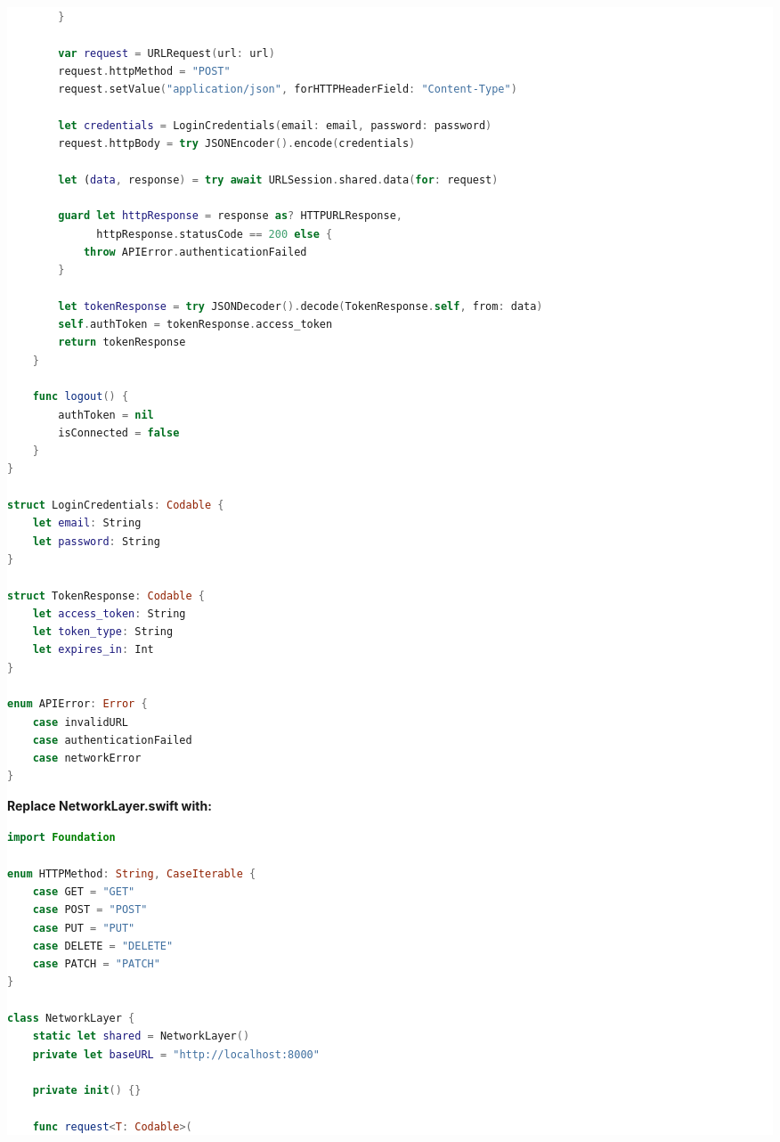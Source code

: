 ```swift
        }
        
        var request = URLRequest(url: url)
        request.httpMethod = "POST"
        request.setValue("application/json", forHTTPHeaderField: "Content-Type")
        
        let credentials = LoginCredentials(email: email, password: password)
        request.httpBody = try JSONEncoder().encode(credentials)
        
        let (data, response) = try await URLSession.shared.data(for: request)
        
        guard let httpResponse = response as? HTTPURLResponse,
              httpResponse.statusCode == 200 else {
            throw APIError.authenticationFailed
        }
        
        let tokenResponse = try JSONDecoder().decode(TokenResponse.self, from: data)
        self.authToken = tokenResponse.access_token
        return tokenResponse
    }
    
    func logout() {
        authToken = nil
        isConnected = false
    }
}

struct LoginCredentials: Codable {
    let email: String
    let password: String
}

struct TokenResponse: Codable {
    let access_token: String
    let token_type: String
    let expires_in: Int
}

enum APIError: Error {
    case invalidURL
    case authenticationFailed
    case networkError
}
```

**Replace NetworkLayer.swift with:**
```swift
import Foundation

enum HTTPMethod: String, CaseIterable {
    case GET = "GET"
    case POST = "POST"
    case PUT = "PUT"
    case DELETE = "DELETE"
    case PATCH = "PATCH"
}

class NetworkLayer {
    static let shared = NetworkLayer()
    private let baseURL = "http://localhost:8000"
    
    private init() {}
    
    func request<T: Codable>(
```